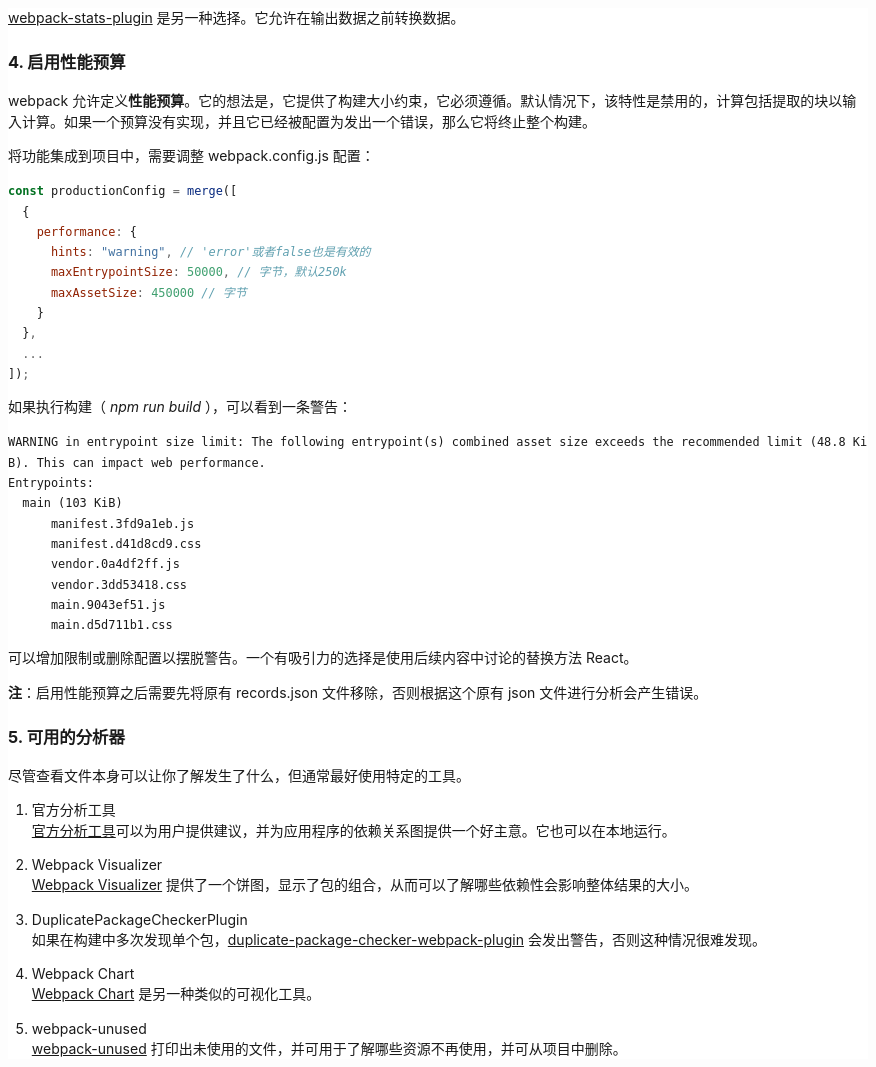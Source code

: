 [webpack-stats-plugin](https://www.npmjs.com/package/webpack-stats-plugin) 是另一种选择。它允许在输出数据之前转换数据。
### 4. 启用性能预算
webpack 允许定义**性能预算**。它的想法是，它提供了构建大小约束，它必须遵循。默认情况下，该特性是禁用的，计算包括提取的块以输入计算。如果一个预算没有实现，并且它已经被配置为发出一个错误，那么它将终止整个构建。  

将功能集成到项目中，需要调整 webpack.config.js 配置：
```js
const productionConfig = merge([
  {
    performance: {
      hints: "warning", // 'error'或者false也是有效的
      maxEntrypointSize: 50000, // 字节，默认250k
      maxAssetSize: 450000 // 字节
    }
  },
  ...
]);
```
如果执行构建（ *npm run build* ），可以看到一条警告：
```
WARNING in entrypoint size limit: The following entrypoint(s) combined asset size exceeds the recommended limit (48.8 KiB). This can impact web performance.
Entrypoints:
  main (103 KiB)
      manifest.3fd9a1eb.js
      manifest.d41d8cd9.css
      vendor.0a4df2ff.js
      vendor.3dd53418.css
      main.9043ef51.js
      main.d5d711b1.css
```
可以增加限制或删除配置以摆脱警告。一个有吸引力的选择是使用后续内容中讨论的替换方法 React。  

**注**：启用性能预算之后需要先将原有 records.json 文件移除，否则根据这个原有 json 文件进行分析会产生错误。
### 5. 可用的分析器
尽管查看文件本身可以让你了解发生了什么，但通常最好使用特定的工具。

1. 官方分析工具  
[官方分析工具](https://github.com/webpack/analyse)可以为用户提供建议，并为应用程序的依赖关系图提供一个好主意。它也可以在本地运行。  

2. Webpack Visualizer  
[Webpack Visualizer](https://chrisbateman.github.io/webpack-visualizer/) 提供了一个饼图，显示了包的组合，从而可以了解哪些依赖性会影响整体结果的大小。  

3. DuplicatePackageCheckerPlugin  
如果在构建中多次发现单个包，[duplicate-package-checker-webpack-plugin](https://www.npmjs.com/package/duplicate-package-checker-webpack-plugin) 会发出警告，否则这种情况很难发现。  

4. Webpack Chart  
[Webpack Chart](https://alexkuz.github.io/webpack-chart/) 是另一种类似的可视化工具。  

5. webpack-unused  
[webpack-unused](https://www.npmjs.com/package/webpack-unused) 打印出未使用的文件，并可用于了解哪些资源不再使用，并可从项目中删除。  
